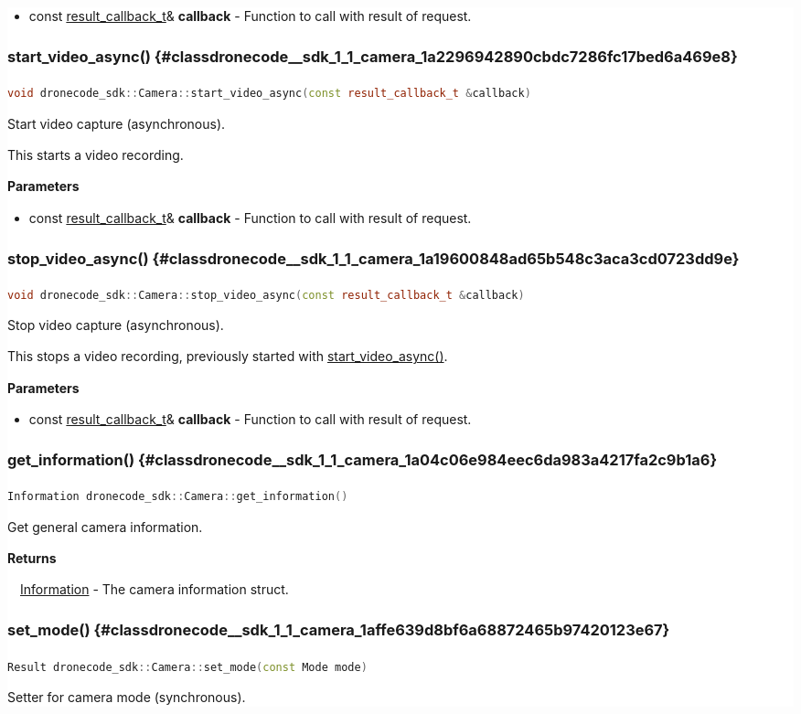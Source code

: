 * const [result_callback_t](classdronecode__sdk_1_1_camera.md#classdronecode__sdk_1_1_camera_1ac5397f374d932c39d2ea91a882c65350)& **callback** - Function to call with result of request.

### start_video_async() {#classdronecode__sdk_1_1_camera_1a2296942890cbdc7286fc17bed6a469e8}
```cpp
void dronecode_sdk::Camera::start_video_async(const result_callback_t &callback)
```


Start video capture (asynchronous).

This starts a video recording.

**Parameters**

* const [result_callback_t](classdronecode__sdk_1_1_camera.md#classdronecode__sdk_1_1_camera_1ac5397f374d932c39d2ea91a882c65350)& **callback** - Function to call with result of request.

### stop_video_async() {#classdronecode__sdk_1_1_camera_1a19600848ad65b548c3aca3cd0723dd9e}
```cpp
void dronecode_sdk::Camera::stop_video_async(const result_callback_t &callback)
```


Stop video capture (asynchronous).

This stops a video recording, previously started with [start_video_async()](classdronecode__sdk_1_1_camera.md#classdronecode__sdk_1_1_camera_1a2296942890cbdc7286fc17bed6a469e8).

**Parameters**

* const [result_callback_t](classdronecode__sdk_1_1_camera.md#classdronecode__sdk_1_1_camera_1ac5397f374d932c39d2ea91a882c65350)& **callback** - Function to call with result of request.

### get_information() {#classdronecode__sdk_1_1_camera_1a04c06e984eec6da983a4217fa2c9b1a6}
```cpp
Information dronecode_sdk::Camera::get_information()
```


Get general camera information.


**Returns**

&emsp;[Information](structdronecode__sdk_1_1_camera_1_1_information.md) - The camera information struct.

### set_mode() {#classdronecode__sdk_1_1_camera_1affe639d8bf6a68872465b97420123e67}
```cpp
Result dronecode_sdk::Camera::set_mode(const Mode mode)
```


Setter for camera mode (synchronous).
